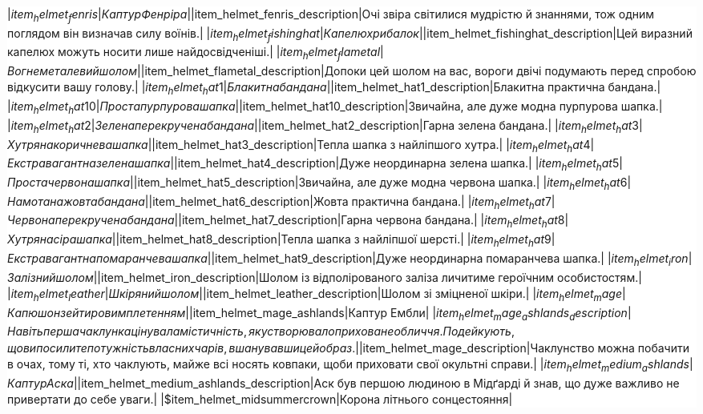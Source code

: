 |$item_helmet_fenris|Каптур Фенріра|
|$item_helmet_fenris_description|Очі звіра світилися мудрістю й знаннями, тож одним поглядом він визначав силу воїнів.|
|$item_helmet_fishinghat|Капелюх рибалок|
|$item_helmet_fishinghat_description|Цей виразний капелюх можуть носити лише найдосвідченіші.|
|$item_helmet_flametal|Вогнеметалевий шолом|
|$item_helmet_flametal_description|Допоки цей шолом на вас, вороги двічі подумають перед спробою відкусити вашу голову.|
|$item_helmet_hat1|Блакитна бандана|
|$item_helmet_hat1_description|Блакитна практична бандана.|
|$item_helmet_hat10|Проста пурпурова шапка|
|$item_helmet_hat10_description|Звичайна, але дуже модна пурпурова шапка.|
|$item_helmet_hat2|Зелена перекручена бандана|
|$item_helmet_hat2_description|Гарна зелена бандана.|
|$item_helmet_hat3|Хутряна коричнева шапка|
|$item_helmet_hat3_description|Тепла шапка з найліпшого хутра.|
|$item_helmet_hat4|Екстравагантна зелена шапка|
|$item_helmet_hat4_description|Дуже неординарна зелена шапка.|
|$item_helmet_hat5|Проста червона шапка|
|$item_helmet_hat5_description|Звичайна, але дуже модна червона шапка.|
|$item_helmet_hat6|Намотана жовта бандана|
|$item_helmet_hat6_description|Жовта практична бандана.|
|$item_helmet_hat7|Червона перекручена бандана|
|$item_helmet_hat7_description|Гарна червона бандана.|
|$item_helmet_hat8|Хутряна сіра шапка|
|$item_helmet_hat8_description|Тепла шапка з найліпшої шерсті.|
|$item_helmet_hat9|Екстравагантна помаранчева шапка|
|$item_helmet_hat9_description|Дуже неординарна помаранчева шапка.|
|$item_helmet_iron|Залізний шолом|
|$item_helmet_iron_description|Шолом із відполірованого заліза личитиме героїчним особистостям.|
|$item_helmet_leather|Шкіряний шолом|
|$item_helmet_leather_description|Шолом зі зміцненої шкіри.|
|$item_helmet_mage|Капюшон з ейтировим плетенням|
|$item_helmet_mage_ashlands|Каптур Ембли|
|$item_helmet_mage_ashlands_description|Навіть перша чаклунка цінувала містичність, яку створювало приховане обличчя. Подейкують, що ви посилите потужність власних чарів, вшанувавши цей образ.|
|$item_helmet_mage_description|Чаклунство можна побачити в очах, тому ті, хто чаклують, майже всі носять ковпаки, щоби приховати свої окультні справи.|
|$item_helmet_medium_ashlands|Каптур Аска|
|$item_helmet_medium_ashlands_description|Аск був першою людиною в Мідґарді й знав, що дуже важливо не привертати до себе уваги.|
|$item_helmet_midsummercrown|Корона літнього сонцестояння|